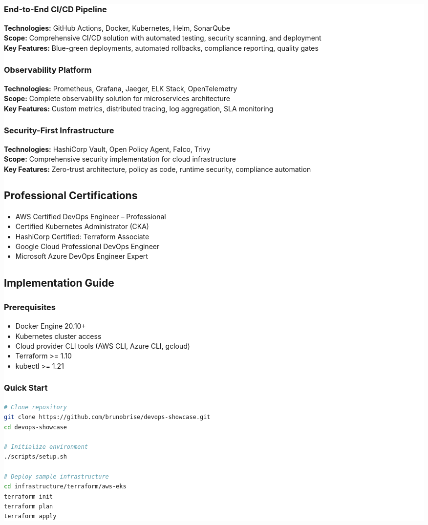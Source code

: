 ### End-to-End CI/CD Pipeline

**Technologies:** GitHub Actions, Docker, Kubernetes, Helm, SonarQube  
**Scope:** Comprehensive CI/CD solution with automated testing, security scanning, and deployment  
**Key Features:** Blue-green deployments, automated rollbacks, compliance reporting, quality gates

### Observability Platform

**Technologies:** Prometheus, Grafana, Jaeger, ELK Stack, OpenTelemetry  
**Scope:** Complete observability solution for microservices architecture  
**Key Features:** Custom metrics, distributed tracing, log aggregation, SLA monitoring

### Security-First Infrastructure

**Technologies:** HashiCorp Vault, Open Policy Agent, Falco, Trivy  
**Scope:** Comprehensive security implementation for cloud infrastructure  
**Key Features:** Zero-trust architecture, policy as code, runtime security, compliance automation

## Professional Certifications

- AWS Certified DevOps Engineer – Professional
- Certified Kubernetes Administrator (CKA)
- HashiCorp Certified: Terraform Associate
- Google Cloud Professional DevOps Engineer
- Microsoft Azure DevOps Engineer Expert

## Implementation Guide

### Prerequisites

- Docker Engine 20.10+
- Kubernetes cluster access
- Cloud provider CLI tools (AWS CLI, Azure CLI, gcloud)
- Terraform >= 1.10
- kubectl >= 1.21

### Quick Start

```bash
# Clone repository
git clone https://github.com/brunobrise/devops-showcase.git
cd devops-showcase

# Initialize environment
./scripts/setup.sh

# Deploy sample infrastructure
cd infrastructure/terraform/aws-eks
terraform init
terraform plan
terraform apply
```
